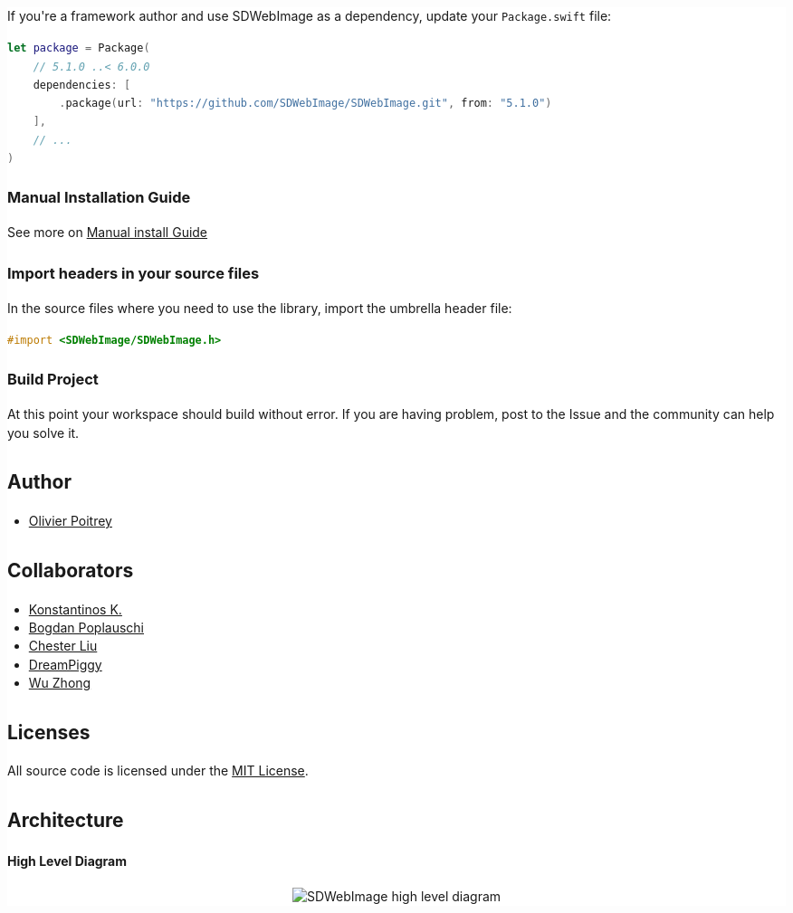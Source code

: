 If you're a framework author and use SDWebImage as a dependency, update your `Package.swift` file:

```swift
let package = Package(
    // 5.1.0 ..< 6.0.0
    dependencies: [
        .package(url: "https://github.com/SDWebImage/SDWebImage.git", from: "5.1.0")
    ],
    // ...
)
```

### Manual Installation Guide

See more on [Manual install Guide](https://github.com/SDWebImage/SDWebImage/wiki/Installation-Guide#manual-installation-guide)

### Import headers in your source files

In the source files where you need to use the library, import the umbrella header file:

```objective-c
#import <SDWebImage/SDWebImage.h>
```

### Build Project

At this point your workspace should build without error. If you are having problem, post to the Issue and the
community can help you solve it.

## Author
- [Olivier Poitrey](https://github.com/rs)

## Collaborators
- [Konstantinos K.](https://github.com/mythodeia)
- [Bogdan Poplauschi](https://github.com/bpoplauschi)
- [Chester Liu](https://github.com/skyline75489)
- [DreamPiggy](https://github.com/dreampiggy)
- [Wu Zhong](https://github.com/zhongwuzw)

## Licenses

All source code is licensed under the [MIT License](https://raw.github.com/SDWebImage/SDWebImage/master/LICENSE).

## Architecture

#### High Level Diagram
<p align="center" >
    <img src="https://raw.githubusercontent.com/SDWebImage/SDWebImage/master/Docs/Diagrams/SDWebImageHighLevelDiagram.jpeg" title="SDWebImage high level diagram">
</p>
